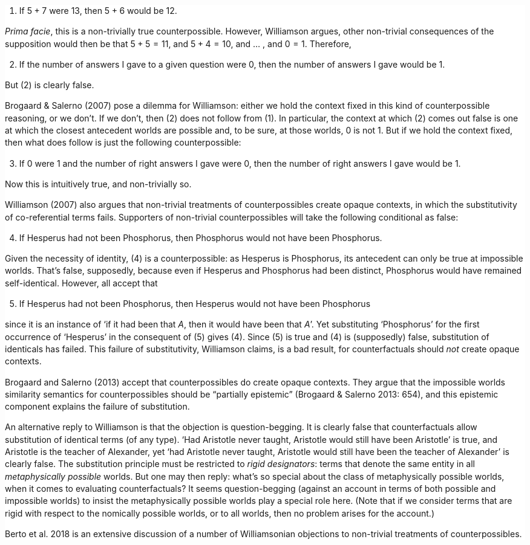 1.  If $5 + 7$ were 13, then $5 + 6$ would be 12.

*Prima facie*, this is a non-trivially true counterpossible. However, Williamson argues, other non-trivial consequences of the supposition would then be that $5 + 5 = 11$, and $5 + 4 = 10$, and … , and $0 = 1$. Therefore,

2.  If the number of answers I gave to a given question were 0, then the number of answers I gave would be 1.

But (2) is clearly false.

Brogaard & Salerno (2007) pose a dilemma for Williamson: either we hold the context fixed in this kind of counterpossible reasoning, or we don’t. If we don’t, then (2) does not follow from (1). In particular, the context at which (2) comes out false is one at which the closest antecedent worlds are possible and, to be sure, at those worlds, 0 is not 1. But if we hold the context fixed, then what does follow is just the following counterpossible:

3.  If 0 were 1 and the number of right answers I gave were 0, then the number of right answers I gave would be 1.

Now this is intuitively true, and non-trivially so.

Williamson (2007) also argues that non-trivial treatments of counterpossibles create opaque contexts, in which the substitutivity of co-referential terms fails. Supporters of non-trivial counterpossibles will take the following conditional as false:

4.  If Hesperus had not been Phosphorus, then Phosphorus would not have been Phosphorus.

Given the necessity of identity, (4) is a counterpossible: as Hesperus is Phosphorus, its antecedent can only be true at impossible worlds. That’s false, supposedly, because even if Hesperus and Phosphorus had been distinct, Phosphorus would have remained self-identical. However, all accept that

5.  If Hesperus had not been Phosphorus, then Hesperus would not have been Phosphorus

since it is an instance of ‘if it had been that $A$, then it would have been that $A$’. Yet substituting ‘Phosphorus’ for the first occurrence of ‘Hesperus’ in the consequent of (5) gives (4). Since (5) is true and (4) is (supposedly) false, substitution of identicals has failed. This failure of substitutivity, Williamson claims, is a bad result, for counterfactuals should *not* create opaque contexts.

Brogaard and Salerno (2013) accept that counterpossibles do create opaque contexts. They argue that the impossible worlds similarity semantics for counterpossibles should be “partially epistemic” (Brogaard & Salerno 2013: 654), and this epistemic component explains the failure of substitution.

An alternative reply to Williamson is that the objection is question-begging. It is clearly false that counterfactuals allow substitution of identical terms (of any type). ‘Had Aristotle never taught, Aristotle would still have been Aristotle’ is true, and Aristotle is the teacher of Alexander, yet ‘had Aristotle never taught, Aristotle would still have been the teacher of Alexander’ is clearly false. The substitution principle must be restricted to *rigid designators*: terms that denote the same entity in all *metaphysically possible* worlds. But one may then reply: what’s so special about the class of metaphysically possible worlds, when it comes to evaluating counterfactuals? It seems question-begging (against an account in terms of both possible and impossible worlds) to insist the metaphysically possible worlds play a special role here. (Note that if we consider terms that are rigid with respect to the nomically possible worlds, or to all worlds, then no problem arises for the account.)

Berto et al. 2018 is an extensive discussion of a number of Williamsonian objections to non-trivial treatments of counterpossibles.
